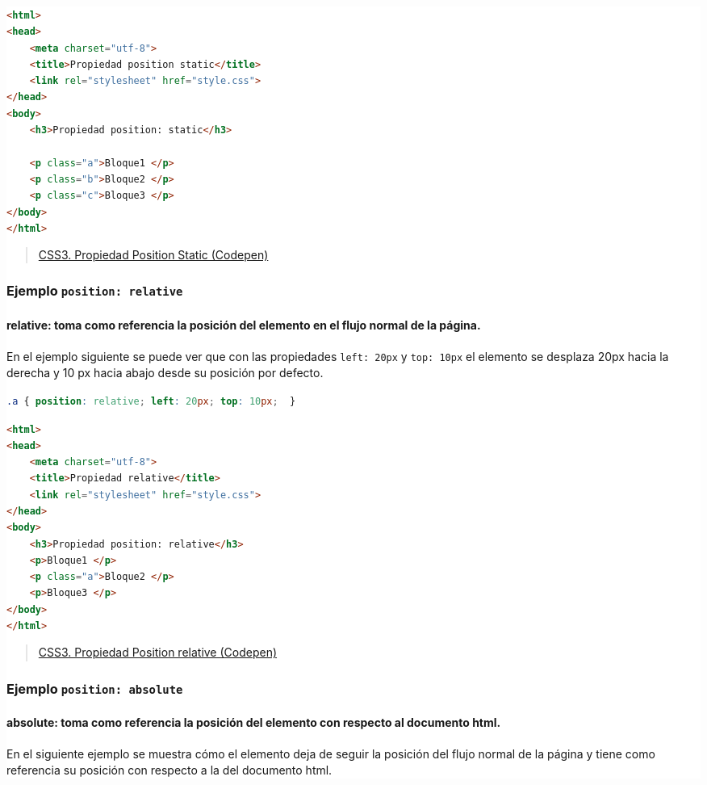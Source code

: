 ```html
<html>
<head>
    <meta charset="utf-8"> 
    <title>Propiedad position static</title> 
    <link rel="stylesheet" href="style.css"> 
</head>
<body>  
    <h3>Propiedad position: static</h3>

    <p class="a">Bloque1 </p> 
    <p class="b">Bloque2 </p> 
    <p class="c">Bloque3 </p> 
</body>
</html>
```

> [CSS3. Propiedad Position Static (Codepen)](https://codepen.io/sergio-rey-personal/pen/bGEBaMK)

### Ejemplo `position: relative`

#### **relative:** toma como referencia la posición del elemento en el flujo normal de la página.

En el ejemplo siguiente se puede ver que con las propiedades `left: 20px` y `top: 10px` el elemento se desplaza 20px hacia la derecha y 10 px hacia abajo desde su posición por defecto.

```css
.a { position: relative; left: 20px; top: 10px;  }
```

```html
<html>
<head>
    <meta charset="utf-8"> 
    <title>Propiedad relative</title> 
    <link rel="stylesheet" href="style.css"> 
</head>
<body>  
    <h3>Propiedad position: relative</h3>
    <p>Bloque1 </p> 
    <p class="a">Bloque2 </p> 
    <p>Bloque3 </p> 
</body>
</html>
```

> [CSS3. Propiedad Position relative (Codepen)](https://codepen.io/sergio-rey-personal/pen/RwroxJg)

### Ejemplo `position: absolute`

#### **absolute:** toma como referencia la posición del elemento con respecto al documento html.

En el siguiente ejemplo se muestra cómo el elemento deja de seguir la posición del flujo normal de la página y tiene como referencia su posición con respecto a la del documento html.
